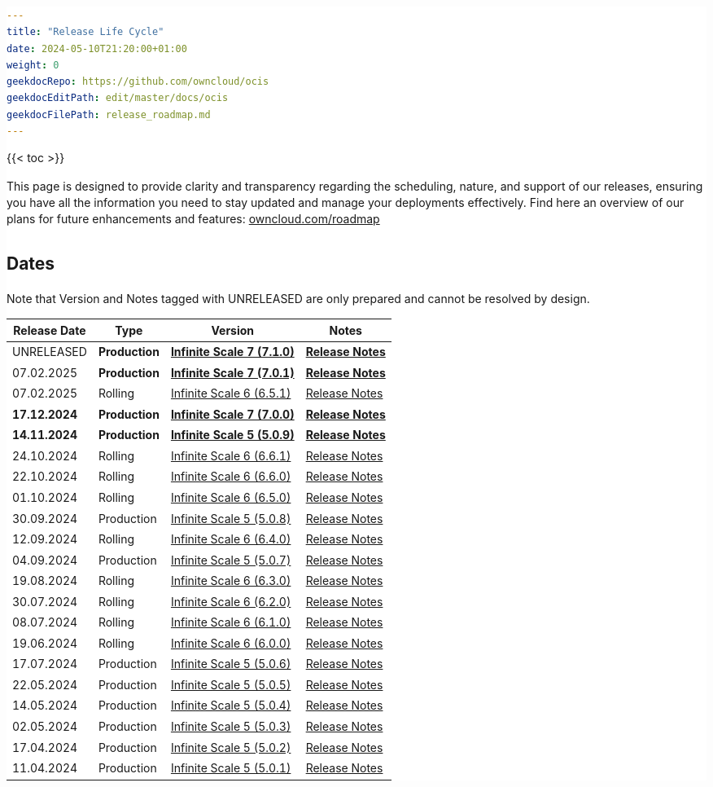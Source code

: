 ```yaml
---
title: "Release Life Cycle"
date: 2024-05-10T21:20:00+01:00
weight: 0
geekdocRepo: https://github.com/owncloud/ocis
geekdocEditPath: edit/master/docs/ocis
geekdocFilePath: release_roadmap.md
---
```


{{< toc >}}

This page is designed to provide clarity and transparency regarding the scheduling, nature, and support of our releases, ensuring you have all the information you need to stay updated and manage your deployments effectively. Find here an overview of our plans for future enhancements and features: [owncloud.com/roadmap](https://owncloud.com/roadmap)

## Dates

Note that Version and Notes tagged with UNRELEASED are only prepared and cannot be resolved by design.


| Release Date   | Type           | Version                                                                               | Notes                                                                                                 |
|----------------|----------------|---------------------------------------------------------------------------------------|-------------------------------------------------------------------------------------------------------|
| UNRELEASED     | **Production** | **[Infinite Scale 7 (7.1.0)](https://download.owncloud.com/ocis/ocis/stable/7.1.0/)** | **[Release Notes](https://doc.owncloud.com/ocis_release_notes.html#infinite-scale-7-1-0-production)** |
| 07.02.2025     | **Production** | **[Infinite Scale 7 (7.0.1)](https://download.owncloud.com/ocis/ocis/stable/7.0.1/)** | **[Release Notes](https://doc.owncloud.com/ocis_release_notes.html#infinite-scale-7-0-1-production)** |
| 07.02.2025     | Rolling        | [Infinite Scale 6 (6.5.1)](https://download.owncloud.com/ocis/ocis/rolling/6.5.1/)    | [Release Notes](https://doc.owncloud.com/ocis_release_notes.html#infinite-scale-6-5-1-rolling)        |
| **17.12.2024** | **Production** | **[Infinite Scale 7 (7.0.0)](https://download.owncloud.com/ocis/ocis/stable/7.0.0/)** | **[Release Notes](https://doc.owncloud.com/ocis_release_notes.html#infinite-scale-7-0-0-production)** |
| **14.11.2024** | **Production** | **[Infinite Scale 5 (5.0.9)](https://download.owncloud.com/ocis/ocis/stable/5.0.9/)** | **[Release Notes](https://doc.owncloud.com/ocis_release_notes.html#infinite-scale-5-0-9-production)** |
| 24.10.2024     | Rolling        | [Infinite Scale 6 (6.6.1)](https://download.owncloud.com/ocis/ocis/rolling/6.6.1/)    | [Release Notes](https://doc.owncloud.com/ocis_release_notes.html#infinite-scale-6-6-1-rolling)        |
| 22.10.2024     | Rolling        | [Infinite Scale 6 (6.6.0)](https://download.owncloud.com/ocis/ocis/rolling/6.6.0/)    | [Release Notes](https://doc.owncloud.com/ocis_release_notes.html#infinite-scale-6-6-0-rolling)        |
| 01.10.2024     | Rolling        | [Infinite Scale 6 (6.5.0)](https://download.owncloud.com/ocis/ocis/rolling/6.5.0/)    | [Release Notes](https://doc.owncloud.com/ocis_release_notes.html#infinite-scale-6-5-0-rolling)        |
| 30.09.2024     | Production     | [Infinite Scale 5 (5.0.8)](https://download.owncloud.com/ocis/ocis/stable/5.0.8/)     | [Release Notes](https://doc.owncloud.com/ocis_release_notes.html#infinite-scale-5-0-8-production)     |
| 12.09.2024     | Rolling        | [Infinite Scale 6 (6.4.0)](https://download.owncloud.com/ocis/ocis/rolling/6.4.0/)    | [Release Notes](https://doc.owncloud.com/ocis_release_notes.html#infinite-scale-6-4-0-rolling)        |
| 04.09.2024     | Production     | [Infinite Scale 5 (5.0.7)](https://download.owncloud.com/ocis/ocis/stable/5.0.7/)     | [Release Notes](https://doc.owncloud.com/ocis_release_notes.html#infinite-scale-5-0-7-production)     |
| 19.08.2024     | Rolling        | [Infinite Scale 6 (6.3.0)](https://download.owncloud.com/ocis/ocis/rolling/6.3.0/)    | [Release Notes](https://doc.owncloud.com/ocis_release_notes.html#infinite-scale-6-3-0-rolling)        |
| 30.07.2024     | Rolling        | [Infinite Scale 6 (6.2.0)](https://download.owncloud.com/ocis/ocis/rolling/6.2.0/)    | [Release Notes](https://doc.owncloud.com/ocis_release_notes.html#infinite-scale-6-2-0-rolling)        |
| 08.07.2024     | Rolling        | [Infinite Scale 6 (6.1.0)](https://download.owncloud.com/ocis/ocis/rolling/6.1.0/)    | [Release Notes](https://doc.owncloud.com/ocis_release_notes.html#infinite-scale-6-1-0-rolling)        |
| 19.06.2024     | Rolling        | [Infinite Scale 6 (6.0.0)](https://download.owncloud.com/ocis/ocis/rolling/6.0.0/)    | [Release Notes](https://doc.owncloud.com/ocis_release_notes.html#infinite-scale-6-0-0-rolling)        |
| 17.07.2024     | Production     | [Infinite Scale 5 (5.0.6)](https://download.owncloud.com/ocis/ocis/stable/5.0.6/)     | [Release Notes](https://doc.owncloud.com/ocis_release_notes.html#infinite-scale-5-0-6)                |
| 22.05.2024     | Production     | [Infinite Scale 5 (5.0.5)](https://download.owncloud.com/ocis/ocis/stable/5.0.5/)     | [Release Notes](https://doc.owncloud.com/ocis_release_notes.html#infinite-scale-5-0-5)                |
| 14.05.2024     | Production     | [Infinite Scale 5 (5.0.4)](https://download.owncloud.com/ocis/ocis/stable/5.0.4/)     | [Release Notes](https://doc.owncloud.com/ocis_release_notes.html#infinite-scale-5-0-4)                |
| 02.05.2024     | Production     | [Infinite Scale 5 (5.0.3)](https://download.owncloud.com/ocis/ocis/stable/5.0.3/)     | [Release Notes](https://doc.owncloud.com/ocis_release_notes.html#infinite-scale-5-0-3)                |
| 17.04.2024     | Production     | [Infinite Scale 5 (5.0.2)](https://download.owncloud.com/ocis/ocis/stable/5.0.2/)     | [Release Notes](https://doc.owncloud.com/ocis_release_notes.html#infinite-scale-5-0-2)                |
| 11.04.2024     | Production     | [Infinite Scale 5 (5.0.1)](https://download.owncloud.com/ocis/ocis/stable/5.0.1/)     | [Release Notes](https://doc.owncloud.com/ocis_release_notes.html#infinite-scale-5-0-1)                |